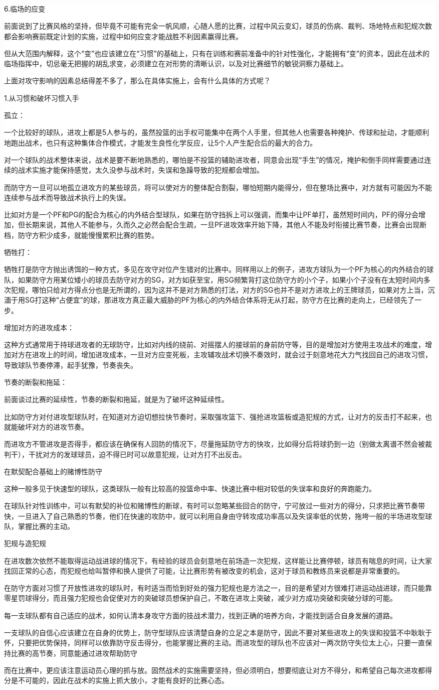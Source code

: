 6.临场的应变

前面说到了比赛风格的坚持，但毕竟不可能有完全一帆风顺，心随人愿的比赛，过程中风云变幻，球员的伤病、裁判、场地特点和犯规次数都会影响赛前既定计划的实施，过程中如何应变才能战胜不利因素赢得比赛。

但从大范围内解释，这个“变”也应该建立在“习惯”的基础上，只有在训练和赛前准备中的针对性强化，才能拥有“变”的资本，因此在战术的临场指挥中，切忌毫无把握的胡乱求变，必须建立在对形势的清晰认识，以及对比赛细节的敏锐洞察力基础上。

上面对攻守影响的因素总结得差不多了，那么在具体实施上，会有什么具体的方式呢？

1.从习惯和破坏习惯入手

孤立：

一个比较好的球队，进攻上都是5人参与的，虽然投篮的出手权可能集中在两个人手里，但其他人也需要各种掩护、传球和扯动，才能顺利地跑出战术，也只有这种集体合作模式，才能发生良性化学反应，让5个人产生配合后的最大的合力。

对一个球队的战术整体来说，战术是要不断地熟悉的，哪怕是不投篮的辅助进攻者，同意会出现“手生”的情况，掩护和倒手同样需要通过连续的战术实施才能保持感觉，太久没参与战术时，失误和急躁导致的犯规都会增加。

而防守方一旦可以地孤立进攻方的某些球员，将可以使对方的整体配合割裂，哪怕短期内能得分，但在整场比赛中，对方就有可能因为不能连续参与战术而导致战术执行上的失误。

比如对方是一个PF和PG的配合为核心的内外结合型球队，如果在防守挡拆上可以强调，而集中让PF单打，虽然短时间内，PF的得分会增加，但长期来说，其他人不能参与，久而久之必然会配合生疏，一旦PF进攻效率开始下降，其他人不能及时衔接比赛节奏，比赛会出现断档，防守方积少成多，就能慢慢累积比赛的胜势。

牺牲打：

牺牲打是防守方抛出诱饵的一种方式，多见在攻守对位产生错对的比赛中。同样用以上的例子，进攻方球队为一个PF为核心的内外结合的球队，如果防守方用某位矮小的球员去防守对方的SG，对方如获至宝，用SG频繁背打这位防守方的小个子，如果小个子没有在太短时间内多次犯规，哪怕只给对方得点分也是无所谓的，因为这并不是对方熟悉的打法，对方的SG也并不是对方进攻上的王牌球员，如果对方上当，沉湎于用SG打这种“占便宜”的球，那进攻方真正最大威胁的PF为核心的内外结合体系将无从打起，防守方在比赛的走向上，已经领先了一步。

增加对方的进攻成本：

这种方式通常用于持球进攻者的无球防守，比如对内线的绕前、对摇摆人的接球前的身前防守等，目的是增加对方使用主攻战术的难度，增加对方在进攻上的时间，增加进攻成本，一旦对方应变死板，主攻辅攻战术切换不奏效时，就会过于刻意地花大力气找回自己的进攻习惯，导致球队节奏停滞，起手犹豫，节奏丧失。

节奏的断裂和拖延：

前面谈过比赛的延续性，节奏的断裂和拖延，就是为了破坏这种延续性。

比如防守方对付进攻型球队时，在知道对方迫切想拉快节奏时，采取强攻篮下、强抢进攻篮板或造犯规的方式，让对方的反击打不起来，也就能破坏对方的进攻节奏。

而进攻方不管进攻是否得手，都应该在确保有人回防的情况下，尽量拖延防守方的快攻，比如得分后将球扔到一边（别做太离谱不然会被裁判干），干扰对方的发球球员，迫不得已时可以故意犯规，让对方打不出反击。

在默契配合基础上的赌博性防守

这种一般多见于快速型的球队，这类球队一般有比较高的投篮命中率、快速比赛中相对较低的失误率和良好的奔跑能力。

在球队针对性训练中，可以有默契的补位和赌博性的断球，有时可以忽略某些回合的防守，宁可放过一些对方的得分，只求把比赛节奏带快，一旦进入了自己熟悉的节奏，他们在快速的攻防中，就可以利用自身由守转攻成功率高以及失误率低的优势，拖垮一般的半场进攻型球队，掌握比赛的主动。

犯规与造犯规

在进攻数次依然不能取得运动战进球的情况下，有经验的球员会刻意地在前场造一次犯规，这样能让比赛停顿，球员有喘息的时间，让大家找回正常的心态，而犯规也给叫暂停和换人提供了可能，让比赛形势有被改变的机会，这对于球员和教练员来说都是非常重要的。

在防守方面对习惯了开放性进攻的球队时，有时适当而恰到好处的强力犯规也是方法之一，目的是希望对方很难打进运动战进球，而只能靠零星罚球得分，而且强力犯规也会促使对方的突破球员想保护自己，不敢在进攻上突破，减少对方成功突破和突破分球的可能。

每一支球队都有自己适应的战术，如何认清本身攻守方面的技战术潜力，找到正确的培养方向，才能找到适合自身发展的道路。

一支球队的自信心应该建立在自身的优势上，防守型球队应该清楚自身的立足之本是防守，因此不要对某些进攻上的失误和投篮不中耿耿于怀，只要把优势保持，同样可以依靠防守反击得分，也能掌握比赛的主动。而进攻型的球队也不应该对一两次防守失位太上心，只要一直保持比赛的高节奏，同意能通过进攻帮助防守

而在比赛中，更应该注意运动员心理的抓与放。固然战术的实施需要坚持，但必须明白，想要彻底让对方不得分，和希望自己每次进攻都得分是不可能的，因此在战术的实施上抓大放小，才能有良好的比赛心态。
